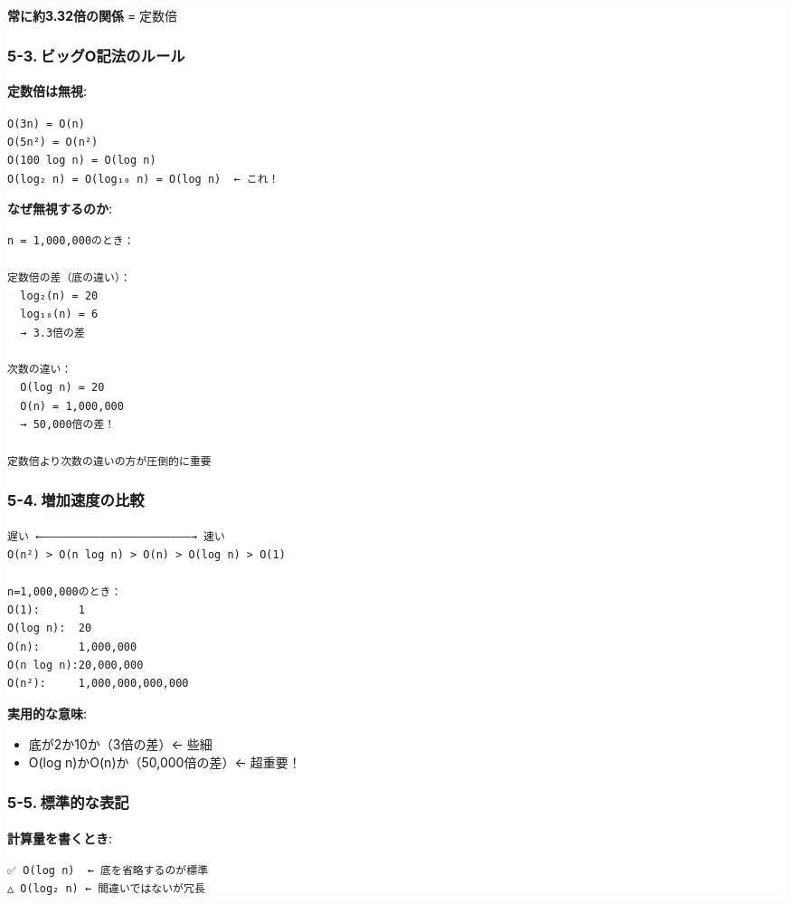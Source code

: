 **常に約3.32倍の関係** = 定数倍

### 5-3. ビッグO記法のルール

**定数倍は無視**:
```
O(3n) = O(n)
O(5n²) = O(n²)
O(100 log n) = O(log n)
O(log₂ n) = O(log₁₀ n) = O(log n)  ← これ！
```

**なぜ無視するのか**:
```
n = 1,000,000のとき：

定数倍の差（底の違い）：
  log₂(n) = 20
  log₁₀(n) = 6
  → 3.3倍の差

次数の違い：
  O(log n) = 20
  O(n) = 1,000,000
  → 50,000倍の差！

定数倍より次数の違いの方が圧倒的に重要
```

### 5-4. 増加速度の比較

```
遅い ←―――――――――――――――――――――――→ 速い
O(n²) > O(n log n) > O(n) > O(log n) > O(1)

n=1,000,000のとき：
O(1):      1
O(log n):  20
O(n):      1,000,000
O(n log n):20,000,000
O(n²):     1,000,000,000,000
```

**実用的な意味**:
- 底が2か10か（3倍の差）← 些細
- O(log n)かO(n)か（50,000倍の差）← 超重要！

### 5-5. 標準的な表記

**計算量を書くとき**:
```
✅ O(log n)  ← 底を省略するのが標準
△ O(log₂ n) ← 間違いではないが冗長
```
